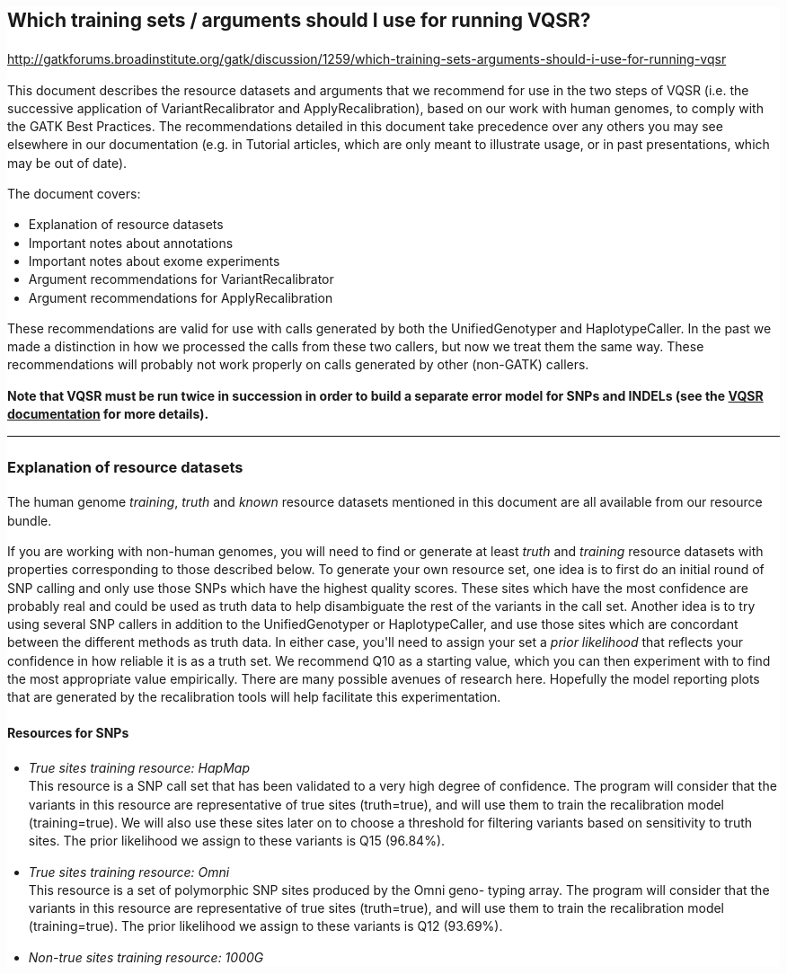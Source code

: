 ## Which training sets / arguments should I use for running VQSR?

http://gatkforums.broadinstitute.org/gatk/discussion/1259/which-training-sets-arguments-should-i-use-for-running-vqsr

<p>This document describes the resource datasets and arguments that we recommend for use in the two steps of VQSR (i.e. the successive application of VariantRecalibrator and ApplyRecalibration), based on our work with human genomes, to comply with the GATK Best Practices. The recommendations detailed in this document take precedence over any others you may see elsewhere in our documentation (e.g. in Tutorial articles, which are only meant to illustrate usage, or in past presentations, which may be out of date).</p>
<p>The document covers:</p>
<ul>
<li>Explanation of resource datasets  </li>
<li>Important notes about annotations  </li>
<li>Important notes about exome experiments  </li>
<li>Argument recommendations for VariantRecalibrator</li>
<li>Argument recommendations for ApplyRecalibration</li>
</ul>
<p>These recommendations are valid for use with calls generated by both the UnifiedGenotyper and HaplotypeCaller. In the past we made a distinction in how we processed the calls from these two callers, but now we treat them the same way. These recommendations will probably not work properly on calls generated by other (non-GATK) callers.</p>
<p><strong>Note that VQSR must be run twice in succession in order to build a separate error model for SNPs and INDELs (see the <a href="http://www.broadinstitute.org/gatk/guide/article?id=39">VQSR documentation</a> for more details).</strong> </p>
<hr />
<h3>Explanation of resource datasets</h3>
<p>The human genome <em>training</em>, <em>truth</em> and <em>known</em> resource datasets mentioned in this document are all available from our resource bundle. </p>
<p>If you are working with non-human genomes, you will need to find or generate at least <em>truth</em> and <em>training</em> resource datasets with properties corresponding to those described below. To generate your own resource set, one idea is to first do an initial round of SNP calling and only use those SNPs which have the highest quality scores. These sites which have the most confidence are probably real and could be used as truth data to help disambiguate the rest of the variants in the call set. Another idea is to try using several SNP callers in addition to the UnifiedGenotyper or HaplotypeCaller, and use those sites which are concordant between the different methods as truth data. In either case, you'll need to assign your set a <em>prior likelihood</em> that reflects your confidence in how reliable it is as a truth set. We recommend Q10 as a starting value, which you can then experiment with to find the most appropriate value empirically. There are many possible avenues of research here. Hopefully the model reporting plots that are generated by the recalibration tools will help facilitate this experimentation. </p>
<h4>Resources for SNPs</h4>
<ul>
<li>
<p><em>True sites training resource: HapMap </em><br />
This resource is a SNP call set that has been validated to a very high degree of confidence. The program will consider that the variants in this resource are representative of true sites (truth=true), and will use them to train the recalibration model (training=true). We will also use these sites later on to choose a threshold for filtering variants based on sensitivity to truth sites. The prior likelihood we assign to these variants is Q15 (96.84%).</p>
</li>
<li>
<p><em>True sites training resource: Omni </em><br />
This resource is a set of polymorphic SNP sites produced by the Omni geno- typing array. The program will consider that the variants in this resource are representative of true sites (truth=true), and will use them to train the recalibration model (training=true). The prior likelihood we assign to these variants is Q12 (93.69%).</p>
</li>
<li>
<p><em>Non-true sites training resource: 1000G</em> <br />